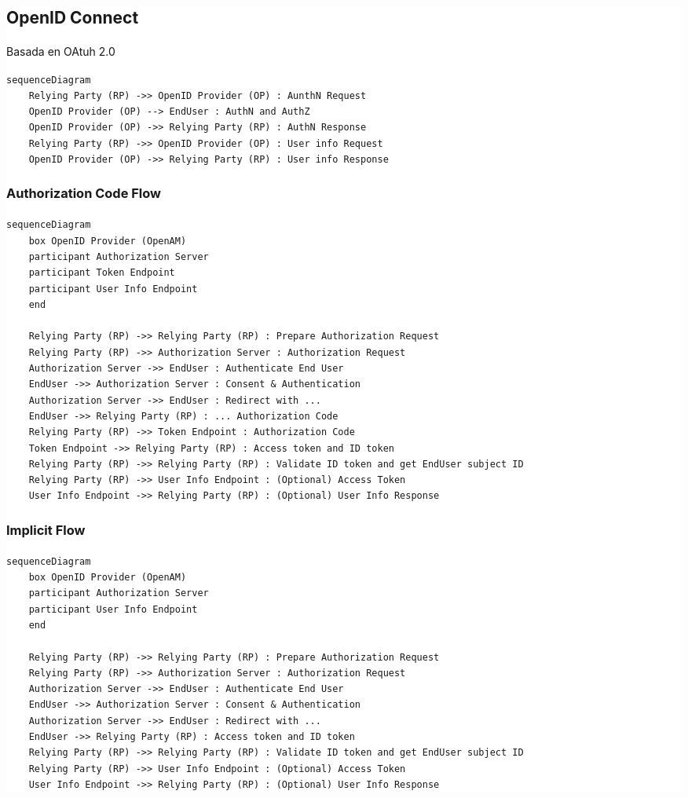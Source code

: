 ## OpenID Connect

Basada en OAtuh 2.0

```mermaid
sequenceDiagram
	Relying Party (RP) ->> OpenID Provider (OP) : AunthN Request
	OpenID Provider (OP) --> EndUser : AuthN and AuthZ
	OpenID Provider (OP) ->> Relying Party (RP) : AuthN Response
	Relying Party (RP) ->> OpenID Provider (OP) : User info Request
	OpenID Provider (OP) ->> Relying Party (RP) : User info Response
```

### Authorization Code Flow

```mermaid
sequenceDiagram
	box OpenID Provider (OpenAM)
	participant Authorization Server
	participant Token Endpoint
	participant User Info Endpoint
	end
 
	Relying Party (RP) ->> Relying Party (RP) : Prepare Authorization Request
	Relying Party (RP) ->> Authorization Server : Authorization Request
	Authorization Server ->> EndUser : Authenticate End User
	EndUser ->> Authorization Server : Consent & Authentication
	Authorization Server ->> EndUser : Redirect with ...
	EndUser ->> Relying Party (RP) : ... Authorization Code
	Relying Party (RP) ->> Token Endpoint : Authorization Code
	Token Endpoint ->> Relying Party (RP) : Access token and ID token
	Relying Party (RP) ->> Relying Party (RP) : Validate ID token and get EndUser subject ID
	Relying Party (RP) ->> User Info Endpoint : (Optional) Access Token
	User Info Endpoint ->> Relying Party (RP) : (Optional) User Info Response
```

### Implicit Flow

```mermaid
sequenceDiagram
	box OpenID Provider (OpenAM)
	participant Authorization Server
	participant User Info Endpoint
	end
 
	Relying Party (RP) ->> Relying Party (RP) : Prepare Authorization Request
	Relying Party (RP) ->> Authorization Server : Authorization Request
	Authorization Server ->> EndUser : Authenticate End User
	EndUser ->> Authorization Server : Consent & Authentication
	Authorization Server ->> EndUser : Redirect with ...
	EndUser ->> Relying Party (RP) : Access token and ID token
	Relying Party (RP) ->> Relying Party (RP) : Validate ID token and get EndUser subject ID
	Relying Party (RP) ->> User Info Endpoint : (Optional) Access Token
	User Info Endpoint ->> Relying Party (RP) : (Optional) User Info Response
```

